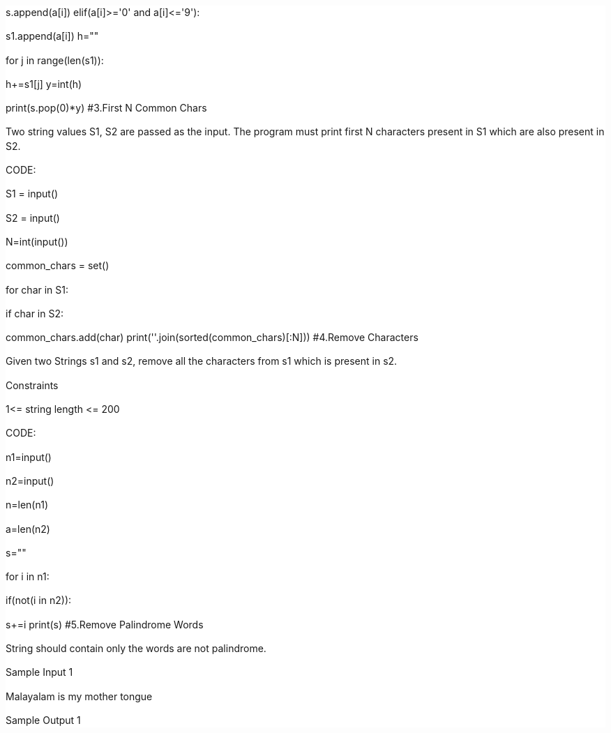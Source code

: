 s.append(a[i])
elif(a[i]>='0' and a[i]<='9'):

s1.append(a[i])
h=""

for j in range(len(s1)):

h+=s1[j] y=int(h)

print(s.pop(0)*y) #3.First N Common Chars

Two string values S1, S2 are passed as the input. The program must print first N characters present in S1 which are also present in S2.

CODE:

S1 = input()

S2 = input()

N=int(input())

common_chars = set()

for char in S1:

if char in S2:

common_chars.add(char)
print(''.join(sorted(common_chars)[:N])) #4.Remove Characters

Given two Strings s1 and s2, remove all the characters from s1 which is present in s2.

Constraints

1<= string length <= 200

CODE:

n1=input()

n2=input()

n=len(n1)

a=len(n2)

s=""

for i in n1:

if(not(i in n2)):

s+=i
print(s) #5.Remove Palindrome Words

String should contain only the words are not palindrome.

Sample Input 1

Malayalam is my mother tongue

Sample Output 1
